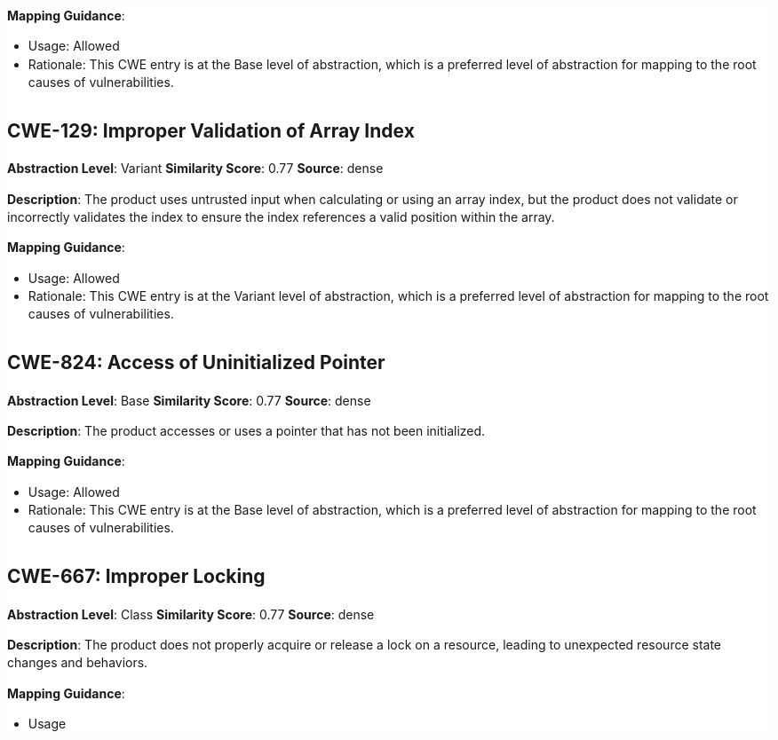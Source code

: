 **Mapping Guidance**:
- Usage: Allowed
- Rationale: This CWE entry is at the Base level of abstraction, which is a preferred level of abstraction for mapping to the root causes of vulnerabilities.

## CWE-129: Improper Validation of Array Index
**Abstraction Level**: Variant
**Similarity Score**: 0.77
**Source**: dense

**Description**:
The product uses untrusted input when calculating or using an array index, but the product does not validate or incorrectly validates the index to ensure the index references a valid position within the array.

**Mapping Guidance**:
- Usage: Allowed
- Rationale: This CWE entry is at the Variant level of abstraction, which is a preferred level of abstraction for mapping to the root causes of vulnerabilities.

## CWE-824: Access of Uninitialized Pointer
**Abstraction Level**: Base
**Similarity Score**: 0.77
**Source**: dense

**Description**:
The product accesses or uses a pointer that has not been initialized.

**Mapping Guidance**:
- Usage: Allowed
- Rationale: This CWE entry is at the Base level of abstraction, which is a preferred level of abstraction for mapping to the root causes of vulnerabilities.

## CWE-667: Improper Locking
**Abstraction Level**: Class
**Similarity Score**: 0.77
**Source**: dense

**Description**:
The product does not properly acquire or release a lock on a resource, leading to unexpected resource state changes and behaviors.

**Mapping Guidance**:
- Usage